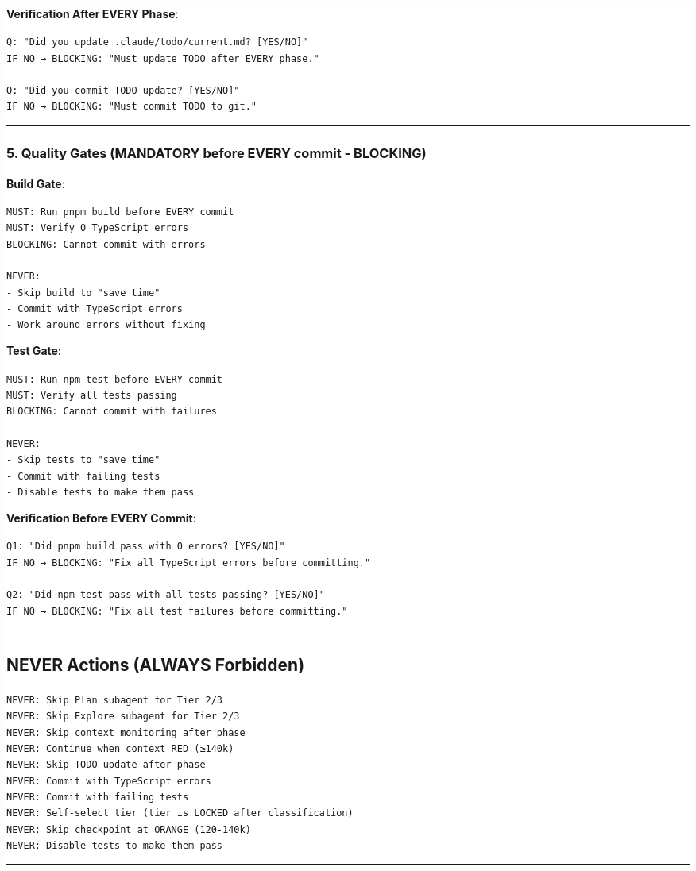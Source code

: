 **Verification After EVERY Phase**:
```
Q: "Did you update .claude/todo/current.md? [YES/NO]"
IF NO → BLOCKING: "Must update TODO after EVERY phase."

Q: "Did you commit TODO update? [YES/NO]"
IF NO → BLOCKING: "Must commit TODO to git."
```

---

### 5. Quality Gates (MANDATORY before EVERY commit - BLOCKING)

**Build Gate**:
```
MUST: Run pnpm build before EVERY commit
MUST: Verify 0 TypeScript errors
BLOCKING: Cannot commit with errors

NEVER:
- Skip build to "save time"
- Commit with TypeScript errors
- Work around errors without fixing
```

**Test Gate**:
```
MUST: Run npm test before EVERY commit
MUST: Verify all tests passing
BLOCKING: Cannot commit with failures

NEVER:
- Skip tests to "save time"
- Commit with failing tests
- Disable tests to make them pass
```

**Verification Before EVERY Commit**:
```
Q1: "Did pnpm build pass with 0 errors? [YES/NO]"
IF NO → BLOCKING: "Fix all TypeScript errors before committing."

Q2: "Did npm test pass with all tests passing? [YES/NO]"
IF NO → BLOCKING: "Fix all test failures before committing."
```

---

## NEVER Actions (ALWAYS Forbidden)

```
NEVER: Skip Plan subagent for Tier 2/3
NEVER: Skip Explore subagent for Tier 2/3
NEVER: Skip context monitoring after phase
NEVER: Continue when context RED (≥140k)
NEVER: Skip TODO update after phase
NEVER: Commit with TypeScript errors
NEVER: Commit with failing tests
NEVER: Self-select tier (tier is LOCKED after classification)
NEVER: Skip checkpoint at ORANGE (120-140k)
NEVER: Disable tests to make them pass
```

---